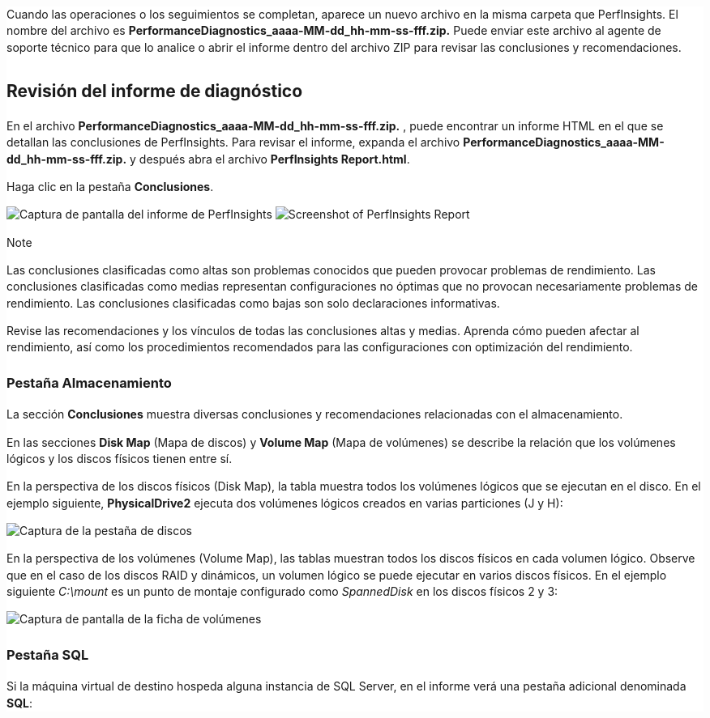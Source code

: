 Cuando las operaciones o los seguimientos se completan, aparece un nuevo archivo en la misma carpeta que PerfInsights. El nombre del archivo es **PerformanceDiagnostics\_aaaa-MM-dd\_hh-mm-ss-fff.zip.** Puede enviar este archivo al agente de soporte técnico para que lo analice o abrir el informe dentro del archivo ZIP para revisar las conclusiones y recomendaciones.

## <a name="review-the-diagnostics-report"></a>Revisión del informe de diagnóstico

En el archivo **PerformanceDiagnostics\_aaaa-MM-dd\_hh-mm-ss-fff.zip.** , puede encontrar un informe HTML en el que se detallan las conclusiones de PerfInsights. Para revisar el informe, expanda el archivo **PerformanceDiagnostics\_aaaa-MM-dd\_hh-mm-ss-fff.zip.** y después abra el archivo **PerfInsights Report.html**.

Haga clic en la pestaña **Conclusiones**.

![Captura de pantalla del informe de PerfInsights](media/how-to-use-perfInsights/pi-finding-tab.png)
![Screenshot of PerfInsights Report](media/how-to-use-perfInsights/pi-findings.png)

> [!NOTE] 
> Las conclusiones clasificadas como altas son problemas conocidos que pueden provocar problemas de rendimiento. Las conclusiones clasificadas como medias representan configuraciones no óptimas que no provocan necesariamente problemas de rendimiento. Las conclusiones clasificadas como bajas son solo declaraciones informativas.

Revise las recomendaciones y los vínculos de todas las conclusiones altas y medias. Aprenda cómo pueden afectar al rendimiento, así como los procedimientos recomendados para las configuraciones con optimización del rendimiento.

### <a name="storage-tab"></a>Pestaña Almacenamiento

La sección **Conclusiones** muestra diversas conclusiones y recomendaciones relacionadas con el almacenamiento.

En las secciones **Disk Map** (Mapa de discos) y **Volume Map** (Mapa de volúmenes) se describe la relación que los volúmenes lógicos y los discos físicos tienen entre sí.

En la perspectiva de los discos físicos (Disk Map), la tabla muestra todos los volúmenes lógicos que se ejecutan en el disco. En el ejemplo siguiente, **PhysicalDrive2** ejecuta dos volúmenes lógicos creados en varias particiones (J y H):

![Captura de la pestaña de discos](media/how-to-use-perfInsights/pi-disk-tab.png)

En la perspectiva de los volúmenes (Volume Map), las tablas muestran todos los discos físicos en cada volumen lógico. Observe que en el caso de los discos RAID y dinámicos, un volumen lógico se puede ejecutar en varios discos físicos. En el ejemplo siguiente *C:\\mount* es un punto de montaje configurado como *SpannedDisk* en los discos físicos 2 y 3:

![Captura de pantalla de la ficha de volúmenes](media/how-to-use-perfInsights/pi-volume-tab.png)

### <a name="sql-tab"></a>Pestaña SQL

Si la máquina virtual de destino hospeda alguna instancia de SQL Server, en el informe verá una pestaña adicional denominada **SQL**:
